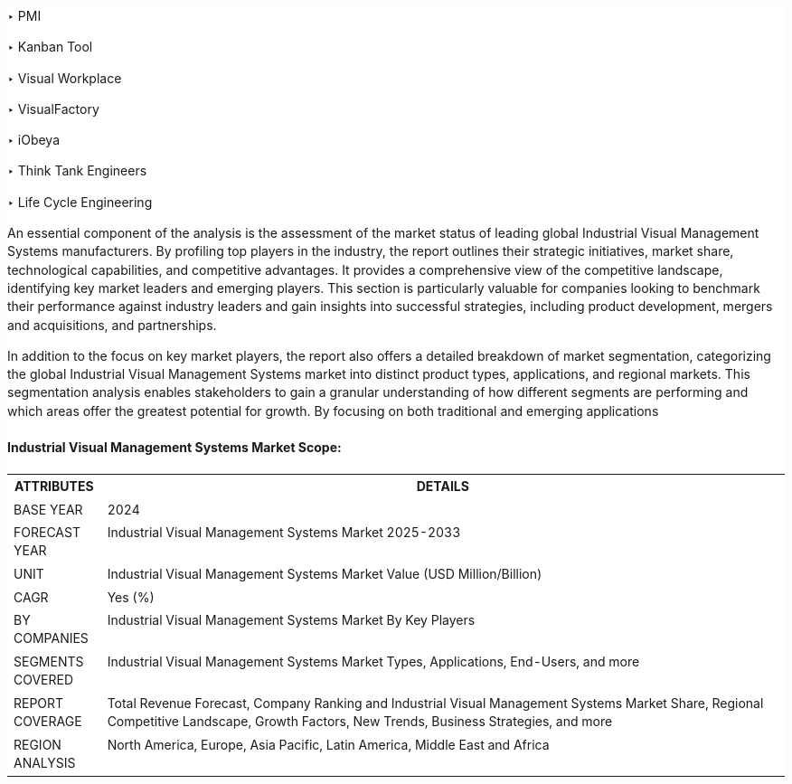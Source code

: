 ‣ PMI

‣ Kanban Tool

‣ Visual Workplace

‣ VisualFactory

‣ iObeya

‣ Think Tank Engineers

‣ Life Cycle Engineering

An essential component of the analysis is the assessment of the market status of leading global Industrial Visual Management Systems manufacturers. By profiling top players in the industry, the report outlines their strategic initiatives, market share, technological capabilities, and competitive advantages. It provides a comprehensive view of the competitive landscape, identifying key market leaders and emerging players. This section is particularly valuable for companies looking to benchmark their performance against industry leaders and gain insights into successful strategies, including product development, mergers and acquisitions, and partnerships.

In addition to the focus on key market players, the report also offers a detailed breakdown of market segmentation, categorizing the global Industrial Visual Management Systems market into distinct product types, applications, and regional markets. This segmentation analysis enables stakeholders to gain a granular understanding of how different segments are performing and which areas offer the greatest potential for growth. By focusing on both traditional and emerging applications

<h4>Industrial Visual Management Systems Market Scope:</h4>
<table>
<tr>
<th>ATTRIBUTES</th>
<th>DETAILS</th>
</tr>
<tr>
<td>BASE YEAR</td>
<td>2024</td>
</tr>
<tr>
<td>FORECAST YEAR</td>
<td>Industrial Visual Management Systems Market 2025-2033</td>
</tr>
<tr>
<td>UNIT</td>
<td>Industrial Visual Management Systems Market Value (USD Million/Billion)</td>
<tr>
<td>CAGR</td>
<td>Yes (%)</td>
</tr>
</tr>
<tr>
<td>BY COMPANIES</td>
<td>Industrial Visual Management Systems Market By Key Players</td>
</tr>
<tr>
<td>SEGMENTS COVERED</td>
<td>Industrial Visual Management Systems Market Types, Applications, End-Users, and more</td>
</tr>
<tr>
<td>REPORT COVERAGE</td>
<td>Total Revenue Forecast, Company Ranking and Industrial Visual Management Systems Market Share, Regional Competitive Landscape, Growth Factors, New Trends, Business Strategies, and more</td>
</tr>
<tr>
<td>REGION ANALYSIS</td>
<td>North America, Europe, Asia Pacific, Latin America, Middle East and Africa</td>
</tr>
</table>